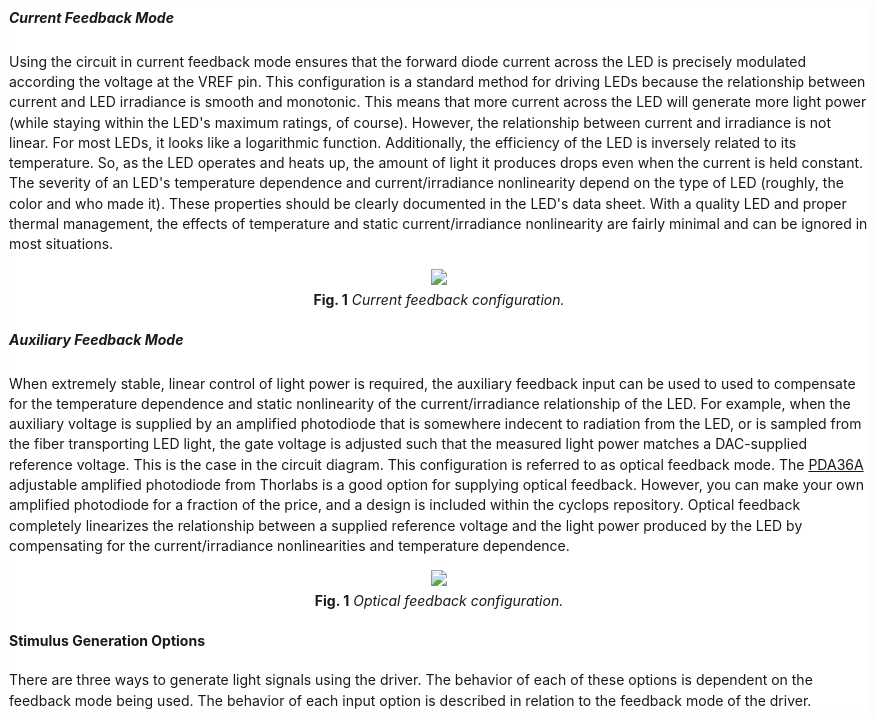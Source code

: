##### Current Feedback Mode
Using the circuit in current feedback mode ensures that the forward diode
current across the LED is precisely modulated according the voltage at the VREF
pin. This configuration is a standard method for driving LEDs because the
relationship between current and LED irradiance is smooth and monotonic. This
means that more current across the LED will generate more light power (while
staying within the LED's maximum ratings, of course). However, the relationship
between current and irradiance is not linear. For most LEDs, it looks like a
logarithmic function. Additionally, the efficiency of the LED is inversely
related to its temperature. So, as the LED operates and heats up, the amount of
light it produces drops even when the current is held constant. The severity of
an LED's temperature dependence and current/irradiance nonlinearity depend on
the type of LED (roughly, the color and who made it). These properties should
be clearly documented in the LED's data sheet. With a quality LED and proper
thermal management, the effects of temperature and static current/irradiance
nonlinearity are fairly minimal and can be ignored in most situations.

<div style="text-align:center">
  <img src ="https://raw.githubusercontent.com/jonnew/cyclops/master/art/current_feedback_diagram.png" style="width: 200px;" />
  <br>
  <b>Fig. 1</b> <i>Current feedback configuration.</i>
</div>

##### Auxiliary Feedback Mode
When extremely stable, linear control of light power is required, the auxiliary
feedback input can be used to used to compensate for the temperature dependence
and static nonlinearity of the current/irradiance relationship of the LED. For
example, when the auxiliary voltage is supplied by an amplified photodiode that
is somewhere indecent to radiation from the LED, or is sampled from the fiber
transporting LED light, the gate voltage is adjusted such that the measured
light power matches a DAC-supplied reference voltage.  This is the case in the
circuit diagram. This configuration is referred to as optical feedback mode.
The [PDA36A](https://www.thorlabs.com/thorProduct.cfm?partNumber=PDA36A)
adjustable amplified photodiode from Thorlabs is a good option for supplying
optical feedback. However, you can make your own amplified photodiode for a
fraction of the price, and a design is included within the cyclops repository.
Optical feedback completely linearizes the relationship between a supplied
reference voltage and the light power produced by the LED by compensating for
the current/irradiance nonlinearities and temperature dependence.

<div style="text-align:center">
  <img src ="https://raw.githubusercontent.com/jonnew/cyclops/master/art/optical_feedback_diagram.png" style="width: 200px;" />
  <br>
  <b>Fig. 1</b> <i>Optical feedback configuration.</i>
</div>

#### Stimulus Generation Options
There are three ways to generate light signals using the driver. The behavior
of each of these options is dependent on the feedback mode being used. The
behavior of each input option is described in relation to the feedback mode of
the driver.
